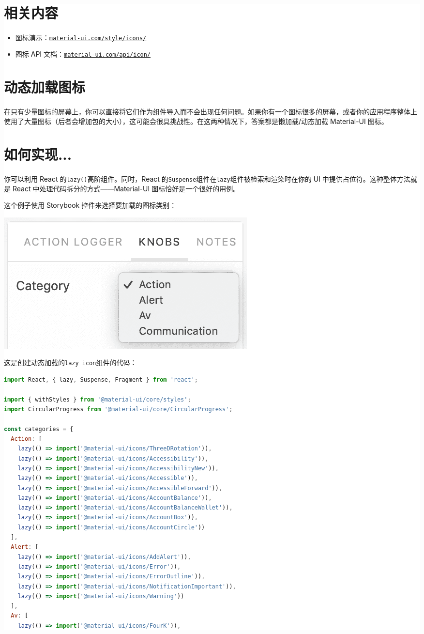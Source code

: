 # 相关内容

+   图标演示：[`material-ui.com/style/icons/`](https://material-ui.com/style/icons/)

+   图标 API 文档：[`material-ui.com/api/icon/`](https://material-ui.com/api/icon/)

# 动态加载图标

在只有少量图标的屏幕上，你可以直接将它们作为组件导入而不会出现任何问题。如果你有一个图标很多的屏幕，或者你的应用程序整体上使用了大量图标（后者会增加包的大小），这可能会很具挑战性。在这两种情况下，答案都是懒加载/动态加载 Material-UI 图标。

# 如何实现...

你可以利用 React 的`lazy()`高阶组件。同时，React 的`Suspense`组件在`lazy`组件被检索和渲染时在你的 UI 中提供占位符。这种整体方法就是 React 中处理代码拆分的方式——Material-UI 图标恰好是一个很好的用例。

这个例子使用 Storybook 控件来选择要加载的图标类别：

![](img/0609a5a4-b72f-4c7a-a840-cafa45a0eae4.png)

这是创建动态加载的`lazy icon`组件的代码：

```js
import React, { lazy, Suspense, Fragment } from 'react';

import { withStyles } from '@material-ui/core/styles';
import CircularProgress from '@material-ui/core/CircularProgress';

const categories = {
  Action: [
    lazy(() => import('@material-ui/icons/ThreeDRotation')),
    lazy(() => import('@material-ui/icons/Accessibility')),
    lazy(() => import('@material-ui/icons/AccessibilityNew')),
    lazy(() => import('@material-ui/icons/Accessible')),
    lazy(() => import('@material-ui/icons/AccessibleForward')),
    lazy(() => import('@material-ui/icons/AccountBalance')),
    lazy(() => import('@material-ui/icons/AccountBalanceWallet')),
    lazy(() => import('@material-ui/icons/AccountBox')),
    lazy(() => import('@material-ui/icons/AccountCircle'))
  ],
  Alert: [
    lazy(() => import('@material-ui/icons/AddAlert')),
    lazy(() => import('@material-ui/icons/Error')),
    lazy(() => import('@material-ui/icons/ErrorOutline')),
    lazy(() => import('@material-ui/icons/NotificationImportant')),
    lazy(() => import('@material-ui/icons/Warning'))
  ],
  Av: [
    lazy(() => import('@material-ui/icons/FourK')),
```